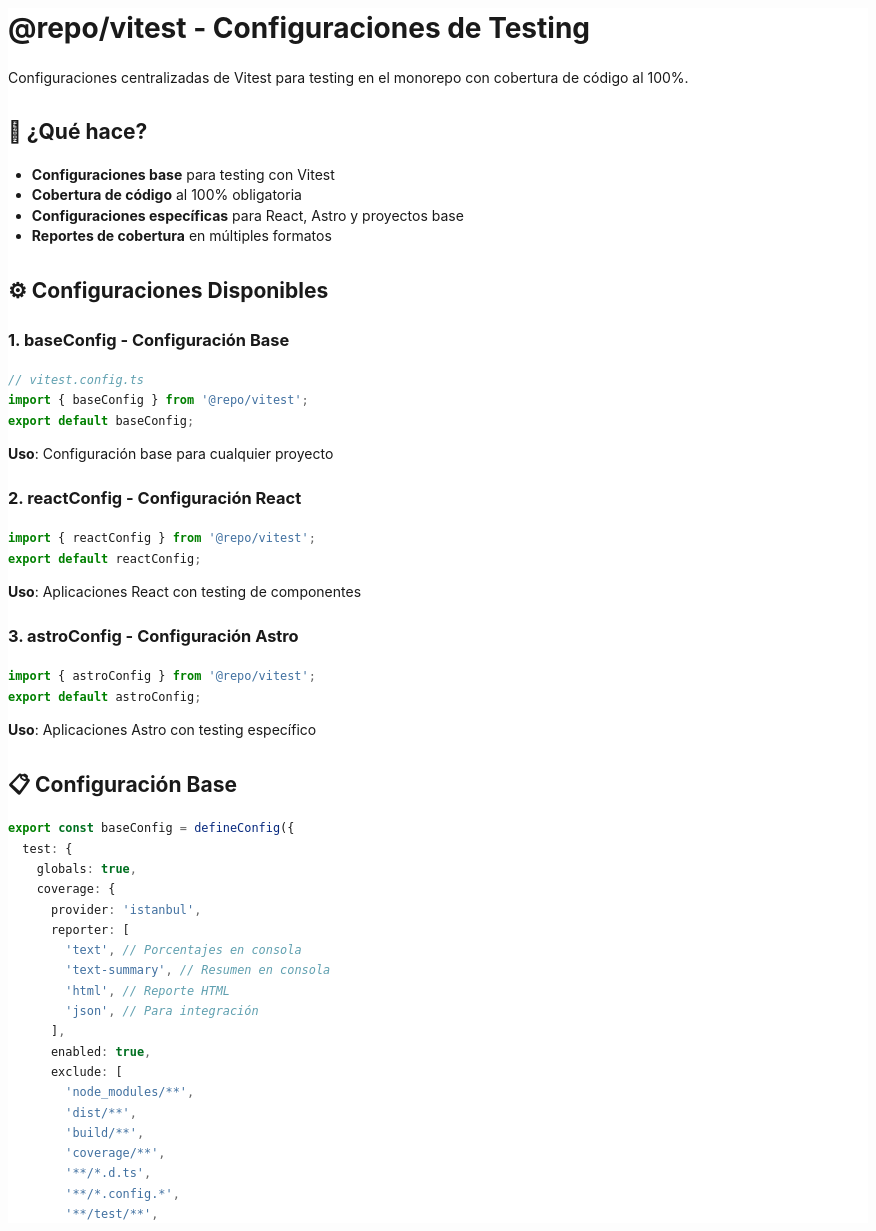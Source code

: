 # @repo/vitest - Configuraciones de Testing

Configuraciones centralizadas de Vitest para testing en el monorepo con cobertura de código al 100%.

## 🎯 ¿Qué hace?

- **Configuraciones base** para testing con Vitest
- **Cobertura de código** al 100% obligatoria
- **Configuraciones específicas** para React, Astro y proyectos base
- **Reportes de cobertura** en múltiples formatos

## ⚙️ Configuraciones Disponibles

### 1. **baseConfig** - Configuración Base

```typescript
// vitest.config.ts
import { baseConfig } from '@repo/vitest';
export default baseConfig;
```

**Uso**: Configuración base para cualquier proyecto

### 2. **reactConfig** - Configuración React

```typescript
import { reactConfig } from '@repo/vitest';
export default reactConfig;
```

**Uso**: Aplicaciones React con testing de componentes

### 3. **astroConfig** - Configuración Astro

```typescript
import { astroConfig } from '@repo/vitest';
export default astroConfig;
```

**Uso**: Aplicaciones Astro con testing específico

## 📋 Configuración Base

```typescript
export const baseConfig = defineConfig({
  test: {
    globals: true,
    coverage: {
      provider: 'istanbul',
      reporter: [
        'text', // Porcentajes en consola
        'text-summary', // Resumen en consola
        'html', // Reporte HTML
        'json', // Para integración
      ],
      enabled: true,
      exclude: [
        'node_modules/**',
        'dist/**',
        'build/**',
        'coverage/**',
        '**/*.d.ts',
        '**/*.config.*',
        '**/test/**',
```